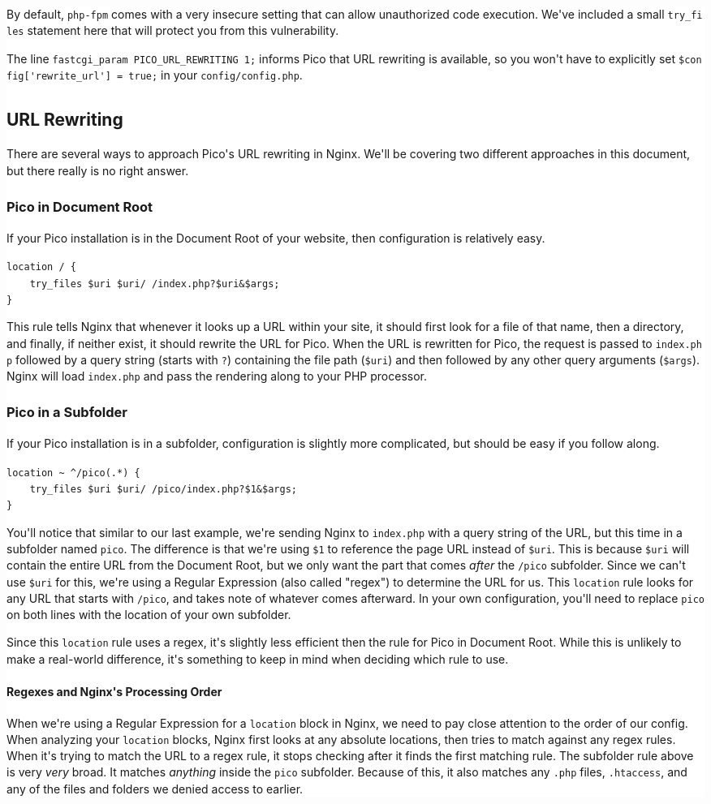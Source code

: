 By default, `php-fpm` comes with a very insecure setting that can allow unauthorized code execution.  We've included a small `try_files` statement here that will protect you from this vulnerability.

The line `fastcgi_param PICO_URL_REWRITING 1;` informs Pico that URL rewriting is available, so you won't have to explicitly set `$config['rewrite_url'] = true;` in your `config/config.php`.

## URL Rewriting

There are several ways to approach Pico's URL rewriting in Nginx.  We'll be covering two different approaches in this document, but there really is no right answer.

### Pico in Document Root

If your Pico installation is in the Document Root of your website, then configuration is relatively easy.

```
location / {
	try_files $uri $uri/ /index.php?$uri&$args;
}
```

This rule tells Nginx that whenever it looks up a URL within your site, it should first look for a file of that name, then a directory, and finally, if neither exist, it should rewrite the URL for Pico.  When the URL is rewritten for Pico, the request is passed to `index.php` followed by a query string (starts with `?`) containing the file path (`$uri`) and then followed by any other query arguments (`$args`).  Nginx will load `index.php` and pass the rendering along to your PHP processor.

### Pico in a Subfolder

If your Pico installation is in a subfolder, configuration is slightly more complicated, but should be easy if you follow along.

```
location ~ ^/pico(.*) {
	try_files $uri $uri/ /pico/index.php?$1&$args;
}
```

You'll notice that similar to our last example, we're sending Nginx to `index.php` with a query string of the URL, but this time in a subfolder named `pico`.  The difference is that we're using `$1` to reference the page URL instead of `$uri`.  This is because `$uri` will contain the entire URL from the Document Root, but we only want the part that comes *after* the `/pico` subfolder.  Since we can't use `$uri` for this, we're using a Regular Expression (also called "regex") to determine the URL for us.  This `location` rule looks for any URL that starts with `/pico`, and takes note of whatever comes afterward.  In your own configuration, you'll need to replace `pico` on both lines with the location of your own subfolder.

Since this `location` rule uses a regex, it's slightly less efficient then the rule for Pico in Document Root.  While this is unlikely to make a real-world difference, it's something to keep in mind when deciding which rule to use.

#### Regexes and Nginx's Processing Order

When we're using a Regular Expression for a `location` block in Nginx, we need to pay close attention to the order of our config.  When analyzing your `location` blocks, Nginx first looks at any absolute locations, then tries to match against any regex rules. When it's trying to match the URL to a regex rule, it stops checking after it finds the first matching rule.  The subfolder rule above is very *very* broad.  It matches *anything* inside the `pico` subfolder.  Because of this, it also matches any `.php` files, `.htaccess`, and any of the files and folders we denied access to earlier.
